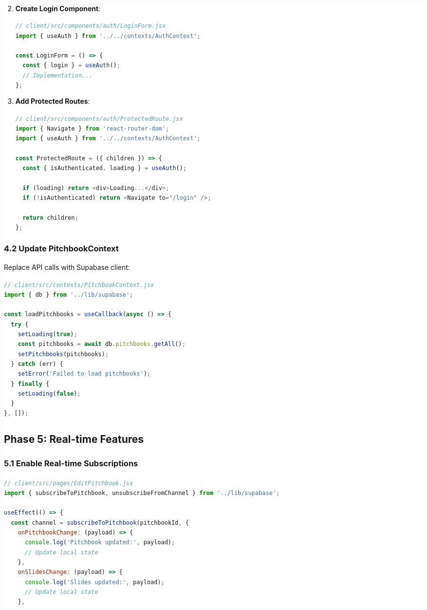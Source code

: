 2. **Create Login Component**:
   ```javascript
   // client/src/components/auth/LoginForm.jsx
   import { useAuth } from '../../contexts/AuthContext';
   
   const LoginForm = () => {
     const { login } = useAuth();
     // Implementation...
   };
   ```

3. **Add Protected Routes**:
   ```javascript
   // client/src/components/auth/ProtectedRoute.jsx
   import { Navigate } from 'react-router-dom';
   import { useAuth } from '../../contexts/AuthContext';
   
   const ProtectedRoute = ({ children }) => {
     const { isAuthenticated, loading } = useAuth();
     
     if (loading) return <div>Loading...</div>;
     if (!isAuthenticated) return <Navigate to="/login" />;
     
     return children;
   };
   ```

### 4.2 Update PitchbookContext

Replace API calls with Supabase client:

```javascript
// client/src/contexts/PitchbookContext.jsx
import { db } from '../lib/supabase';

const loadPitchbooks = useCallback(async () => {
  try {
    setLoading(true);
    const pitchbooks = await db.pitchbooks.getAll();
    setPitchbooks(pitchbooks);
  } catch (err) {
    setError('Failed to load pitchbooks');
  } finally {
    setLoading(false);
  }
}, []);
```

## Phase 5: Real-time Features

### 5.1 Enable Real-time Subscriptions

```javascript
// client/src/pages/EditPitchbook.jsx
import { subscribeToPitchbook, unsubscribeFromChannel } from '../lib/supabase';

useEffect(() => {
  const channel = subscribeToPitchbook(pitchbookId, {
    onPitchbookChange: (payload) => {
      console.log('Pitchbook updated:', payload);
      // Update local state
    },
    onSlidesChange: (payload) => {
      console.log('Slides updated:', payload);
      // Update local state
    },
```